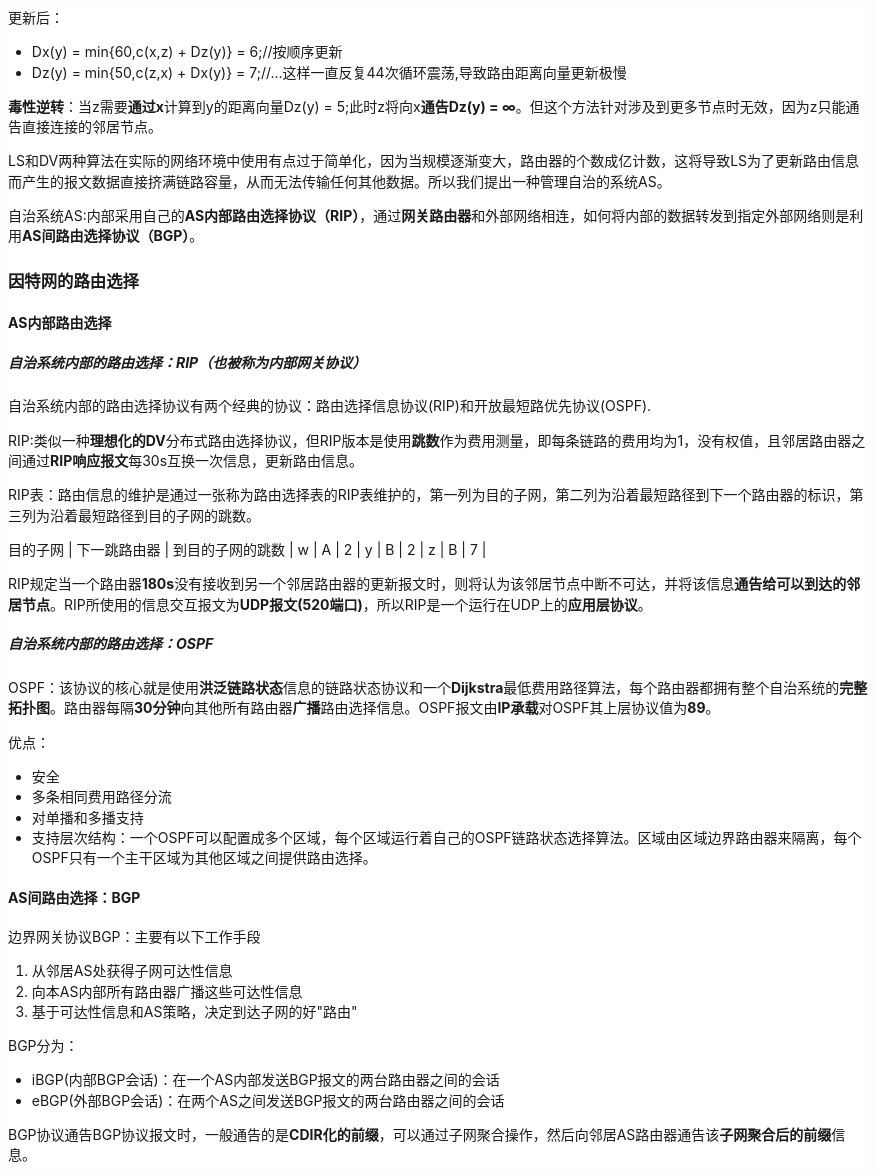 更新后：

* Dx(y) = min{60,c(x,z) + Dz(y)} = 6;//按顺序更新
* Dz(y) = min{50,c(z,x) + Dx(y)} = 7;//...这样一直反复44次循环震荡,导致路由距离向量更新极慢

**毒性逆转**：当z需要**通过x**计算到y的距离向量Dz(y) = 5;此时z将向x**通告Dz(y) = ∞**。但这个方法针对涉及到更多节点时无效，因为z只能通告直接连接的邻居节点。

LS和DV两种算法在实际的网络环境中使用有点过于简单化，因为当规模逐渐变大，路由器的个数成亿计数，这将导致LS为了更新路由信息而产生的报文数据直接挤满链路容量，从而无法传输任何其他数据。所以我们提出一种管理自治的系统AS。

自治系统AS:内部采用自己的**AS内部路由选择协议（RIP）**，通过**网关路由器**和外部网络相连，如何将内部的数据转发到指定外部网络则是利用**AS间路由选择协议（BGP）**。

### 因特网的路由选择

#### AS内部路由选择
##### 自治系统内部的路由选择：RIP（也被称为内部网关协议）

自治系统内部的路由选择协议有两个经典的协议：路由选择信息协议(RIP)和开放最短路优先协议(OSPF).

RIP:类似一种**理想化的DV**分布式路由选择协议，但RIP版本是使用**跳数**作为费用测量，即每条链路的费用均为1，没有权值，且邻居路由器之间通过**RIP响应报文**每30s互换一次信息，更新路由信息。

RIP表：路由信息的维护是通过一张称为路由选择表的RIP表维护的，第一列为目的子网，第二列为沿着最短路径到下一个路由器的标识，第三列为沿着最短路径到目的子网的跳数。

目的子网  | 下一跳路由器 | 到目的子网的跳数 |
   w     |     A      |      2        |
   y     |     B      |      2        |
   z     |     B      |      7        |
   
RIP规定当一个路由器**180s**没有接收到另一个邻居路由器的更新报文时，则将认为该邻居节点中断不可达，并将该信息**通告给可以到达的邻居节点**。RIP所使用的信息交互报文为**UDP报文(520端口)**，所以RIP是一个运行在UDP上的**应用层协议**。

##### 自治系统内部的路由选择：OSPF

OSPF：该协议的核心就是使用**洪泛链路状态**信息的链路状态协议和一个**Dijkstra**最低费用路径算法，每个路由器都拥有整个自治系统的**完整拓扑图**。路由器每隔**30分钟**向其他所有路由器**广播**路由选择信息。OSPF报文由**IP承载**对OSPF其上层协议值为**89**。

优点：

* 安全
* 多条相同费用路径分流
* 对单播和多播支持
* 支持层次结构：一个OSPF可以配置成多个区域，每个区域运行着自己的OSPF链路状态选择算法。区域由区域边界路由器来隔离，每个OSPF只有一个主干区域为其他区域之间提供路由选择。

#### AS间路由选择：BGP

边界网关协议BGP：主要有以下工作手段

1. 从邻居AS处获得子网可达性信息
2. 向本AS内部所有路由器广播这些可达性信息
3. 基于可达性信息和AS策略，决定到达子网的好"路由"

BGP分为：

* iBGP(内部BGP会话)：在一个AS内部发送BGP报文的两台路由器之间的会话
* eBGP(外部BGP会话)：在两个AS之间发送BGP报文的两台路由器之间的会话

BGP协议通告BGP协议报文时，一般通告的是**CDIR化的前缀**，可以通过子网聚合操作，然后向邻居AS路由器通告该**子网聚合后的前缀**信息。
